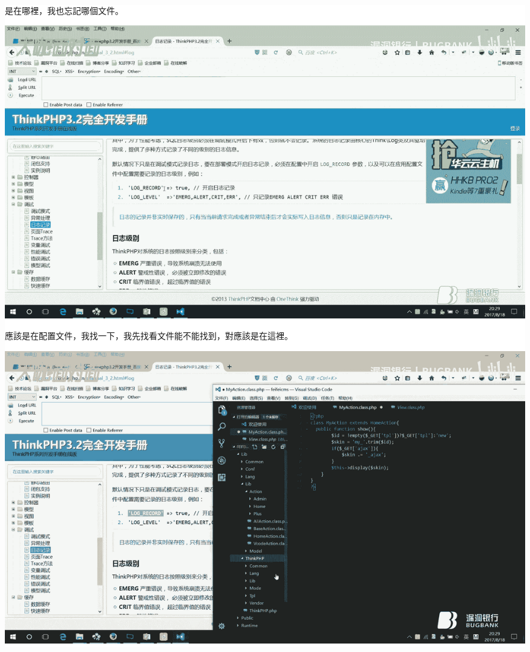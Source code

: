 是在哪裡，我也忘記哪個文件。

![](img/2bd75888f153eff653c65b6782e52f0d_88.png)

應該是在配置文件，我找一下，我先找看文件能不能找到，對應該是在這裡。

![](img/2bd75888f153eff653c65b6782e52f0d_90.png)
